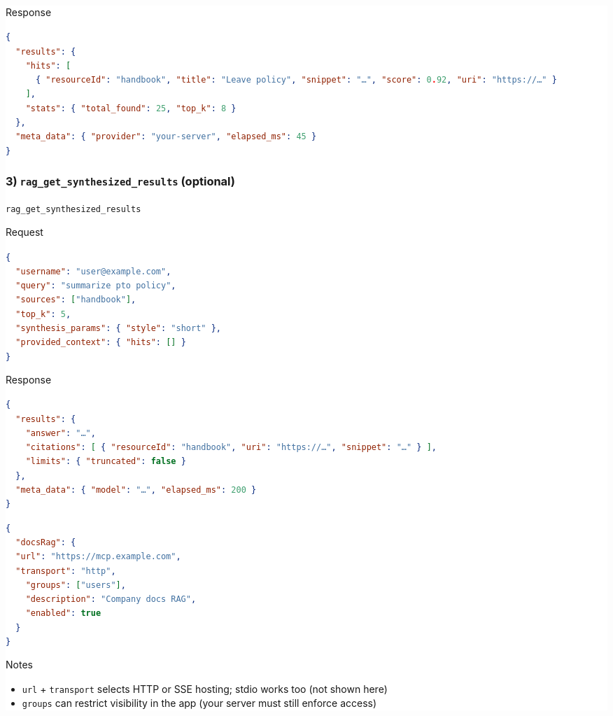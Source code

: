 Response
```json
{
  "results": {
    "hits": [
      { "resourceId": "handbook", "title": "Leave policy", "snippet": "…", "score": 0.92, "uri": "https://…" }
    ],
    "stats": { "total_found": 25, "top_k": 8 }
  },
  "meta_data": { "provider": "your-server", "elapsed_ms": 45 }
}
```
### 3) `rag_get_synthesized_results` (optional)

`rag_get_synthesized_results`

Request
```json
{
  "username": "user@example.com",
  "query": "summarize pto policy",
  "sources": ["handbook"],
  "top_k": 5,
  "synthesis_params": { "style": "short" },
  "provided_context": { "hits": [] }
}
```

Response
```json
{
  "results": {
    "answer": "…",
    "citations": [ { "resourceId": "handbook", "uri": "https://…", "snippet": "…" } ],
    "limits": { "truncated": false }
  },
  "meta_data": { "model": "…", "elapsed_ms": 200 }
}
```

```json
{
  "docsRag": {
  "url": "https://mcp.example.com",
  "transport": "http",
    "groups": ["users"],
    "description": "Company docs RAG",
    "enabled": true
  }
}
```

Notes
- `url` + `transport` selects HTTP or SSE hosting; stdio works too (not shown here)
- `groups` can restrict visibility in the app (your server must still enforce access)
